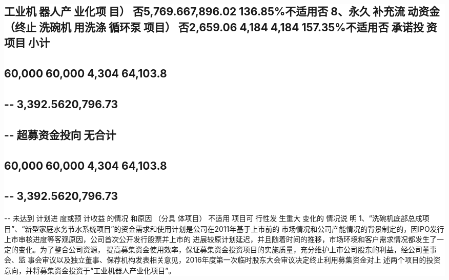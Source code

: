 工业机
器人产
业化项
目）
否5,769.667,896.02
136.85%不适用否
8、永久
补充流
动资金
（终止
洗碗机
用洗涤
循环泵
项目）
否2,659.06
4,184
4,184
157.35%不适用否
承诺投
资项目
小计
--
60,000
60,000
4,304
64,103.8
--
--
3,392.5620,796.73
--
--
超募资金投向
无合计
--
60,000
60,000
4,304
64,103.8
--
--
3,392.5620,796.73
--
--
未达到
计划进
度或预
计收益
的情况
和原因
（分具
体项目）
不适用
项目可
行性发
生重大
变化的
情况说
明
1、“洗碗机底部总成项目”、“新型家庭水务节水系统项目”的资金需求和使用计划是公司在2011年基于上市前的
市场情况和公司产能情况的背景制定的，因IPO发行上市审核进度等客观原因，公司首次公开发行股票并上市的
进展较原计划延迟，并且随着时间的推移，市场环境和客户需求情况都发生了一定的变化。为了整合公司资源，
提高募集资金使用效率，保证募集资金投资项目的实施质量，充分维护上市公司股东的利益，经公司董事会、监
事会审议以及独立董事、保荐机构发表相关意见，2016年度第一次临时股东大会审议决定终止利用募集资金对上
述两个项目的投资意向，并将募集资金投资于“工业机器人产业化项目”。
